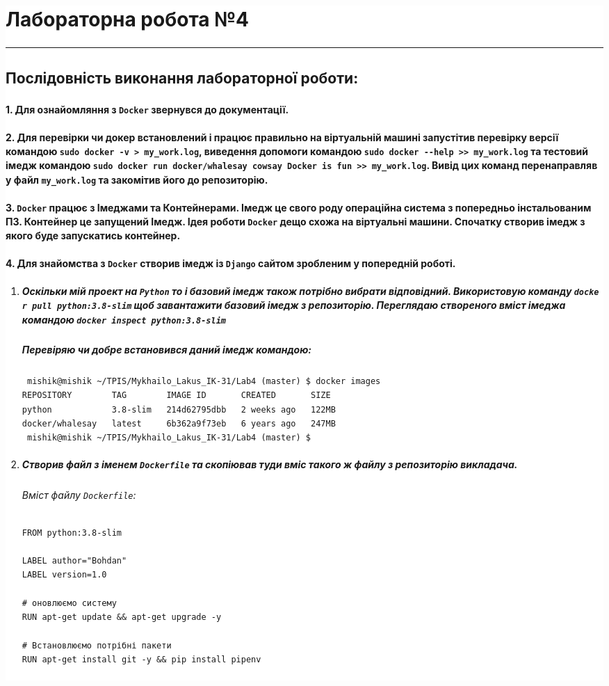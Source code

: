 # **Лабораторна робота №4**
---
## Послідовність виконання лабораторної роботи:
#### 1. Для ознайомляння з `Docker` звернувся до документації.
#### 2. Для перевірки чи докер встановлений і працює правильно на віртуальній машині запустітив перевірку версії командою `sudo docker -v > my_work.log`, виведення допомоги командою `sudo docker --help >> my_work.log` та тестовий імедж командою `sudo docker run docker/whalesay cowsay Docker is fun >> my_work.log`. Вивід цих команд перенаправляв у файл `my_work.log` та закомітив його до репозиторію.
#### 3. `Docker` працює з Імеджами та Контейнерами. Імедж це свого роду операційна система з попередньо інстальованим ПЗ. Контейнер це запущений Імедж. Ідея роботи `Docker` дещо схожа на віртуальні машини. Спочатку створив імедж з якого буде запускатись контейнер.
#### 4. Для знайомства з `Docker` створив імедж із `Django` сайтом зробленим у попередній роботі.
1. ##### Оскільки мій проект на `Python` то і базовий імедж також потрібно вибрати відповідний. Використовую команду `docker pull python:3.8-slim` щоб завантажити базовий імедж з репозиторію. Переглядаю створеного вміст імеджа командою `docker inspect python:3.8-slim`
    ##### Перевіряю чи добре встановився даний імедж командою:
    
    ```text
     mishik@mishik ~/TPIS/Mykhailo_Lakus_IK-31/Lab4 (master) $ docker images
    REPOSITORY        TAG        IMAGE ID       CREATED       SIZE  
    python            3.8-slim   214d62795dbb   2 weeks ago   122MB
    docker/whalesay   latest     6b362a9f73eb   6 years ago   247MB
     mishik@mishik ~/TPIS/Mykhailo_Lakus_IK-31/Lab4 (master) $ 
    ```
2. ##### Створив файл з іменем `Dockerfile` та скопіював туди вміс такого ж файлу з репозиторію викладача.
    ###### Вміст файлу `Dockerfile`:
    ```text
    FROM python:3.8-slim
    
    LABEL author="Bohdan"
    LABEL version=1.0
    
    # оновлюємо систему
    RUN apt-get update && apt-get upgrade -y
    
    # Встановлюємо потрібні пакети
    RUN apt-get install git -y && pip install pipenv
    